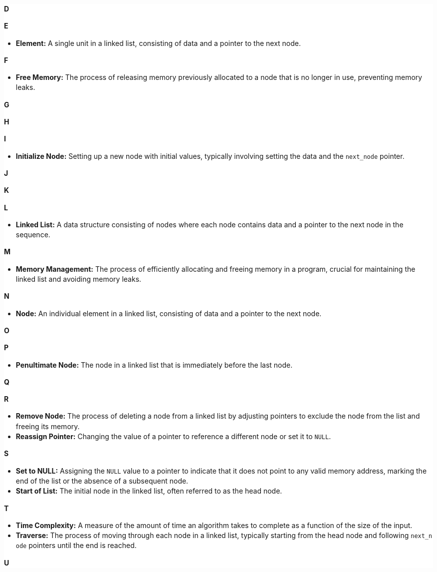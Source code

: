 **D**

**E**
  - **Element:** A single unit in a linked list, consisting of data and a pointer to the next node.

**F**
  - **Free Memory:** The process of releasing memory previously allocated to a node that is no longer in use, preventing memory leaks.

**G**

**H**

**I**
  - **Initialize Node:** Setting up a new node with initial values, typically involving setting the data and the `next_node` pointer.

**J**

**K**

**L**
  - **Linked List:** A data structure consisting of nodes where each node contains data and a pointer to the next node in the sequence.

**M**
  - **Memory Management:** The process of efficiently allocating and freeing memory in a program, crucial for maintaining the linked list and avoiding memory leaks.

**N**
  - **Node:** An individual element in a linked list, consisting of data and a pointer to the next node.

**O**

**P**
  - **Penultimate Node:** The node in a linked list that is immediately before the last node.

**Q**

**R**
  - **Remove Node:** The process of deleting a node from a linked list by adjusting pointers to exclude the node from the list and freeing its memory.
  - **Reassign Pointer:** Changing the value of a pointer to reference a different node or set it to `NULL`.

**S**
  - **Set to NULL:** Assigning the `NULL` value to a pointer to indicate that it does not point to any valid memory address, marking the end of the list or the absence of a subsequent node.
  - **Start of List:** The initial node in the linked list, often referred to as the head node.

**T**
  - **Time Complexity:** A measure of the amount of time an algorithm takes to complete as a function of the size of the input.
  - **Traverse:** The process of moving through each node in a linked list, typically starting from the head node and following `next_node` pointers until the end is reached.

**U**
